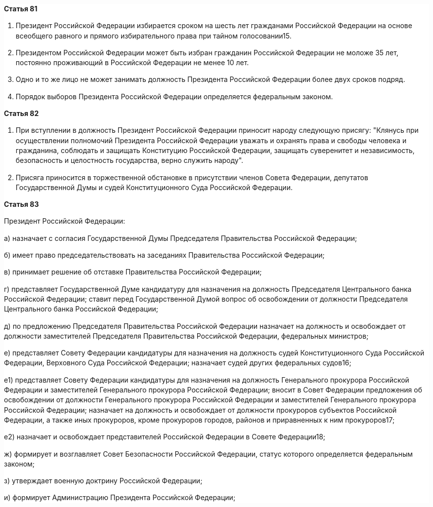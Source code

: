 **Статья 81**

1. Президент Российской Федерации избирается сроком на шесть лет гражданами Российской Федерации на основе всеобщего равного и прямого избирательного права при тайном голосовании15.

2. Президентом Российской Федерации может быть избран гражданин Российской Федерации не моложе 35 лет, постоянно проживающий в Российской Федерации не менее 10 лет.

3. Одно и то же лицо не может занимать должность Президента Российской Федерации более двух сроков подряд.

4. Порядок выборов Президента Российской Федерации определяется федеральным законом.

**Статья 82**

1. При вступлении в должность Президент Российской Федерации приносит народу следующую присягу:
"Клянусь при осуществлении полномочий Президента Российской Федерации уважать и охранять права и свободы человека и гражданина, соблюдать и защищать Конституцию Российской Федерации, защищать суверенитет и независимость, безопасность и целостность государства, верно служить народу".

2. Присяга приносится в торжественной обстановке в присутствии членов Совета Федерации, депутатов Государственной Думы и судей Конституционного Суда Российской Федерации.

**Статья 83**

Президент Российской Федерации:

а) назначает с согласия Государственной Думы Председателя Правительства Российской Федерации;

б) имеет право председательствовать на заседаниях Правительства Российской Федерации;

в) принимает решение об отставке Правительства Российской Федерации;

г) представляет Государственной Думе кандидатуру для назначения на должность Председателя Центрального банка Российской Федерации; ставит перед Государственной Думой вопрос об освобождении от должности Председателя Центрального банка Российской Федерации;

д) по предложению Председателя Правительства Российской Федерации назначает на должность и освобождает от должности заместителей Председателя Правительства Российской Федерации, федеральных министров;

е) представляет Совету Федерации кандидатуры для назначения на должность судей Конституционного Суда Российской Федерации, Верховного Суда Российской Федерации; назначает судей других федеральных судов16;

е1) представляет Совету Федерации кандидатуры для назначения на должность Генерального прокурора Российской Федерации и заместителей Генерального прокурора Российской Федерации; вносит в Совет Федерации предложения об освобождении от должности Генерального прокурора Российской Федерации и заместителей Генерального прокурора Российской Федерации; назначает на должность и освобождает от должности прокуроров субъектов Российской Федерации, а также иных прокуроров, кроме прокуроров городов, районов и приравненных к ним прокуроров17;

е2) назначает и освобождает представителей Российской Федерации в Совете Федерации18;

ж) формирует и возглавляет Совет Безопасности Российской Федерации, статус которого определяется федеральным законом;

з) утверждает военную доктрину Российской Федерации;

и) формирует Администрацию Президента Российской Федерации;
